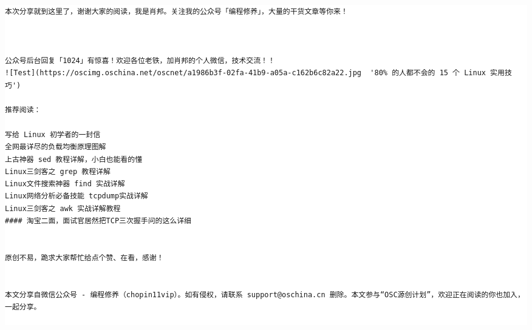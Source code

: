   
  ~~~~~ End ~~~~~ 
  本次分享就到这里了，谢谢大家的阅读，我是肖邦。关注我的公众号「编程修养」，大量的干货文章等你来！ 
   
    
   
  公众号后台回复「1024」有惊喜！欢迎各位老铁，加肖邦的个人微信，技术交流！！ 
  ![Test](https://oscimg.oschina.net/oscnet/a1986b3f-02fa-41b9-a05a-c162b6c82a22.jpg  '80% 的人都不会的 15 个 Linux 实用技巧') 
  
 推荐阅读： 
  
  写给 Linux 初学者的一封信 
  全网最详尽的负载均衡原理图解 
  上古神器 sed 教程详解，小白也能看的懂 
  Linux三剑客之 grep 教程详解 
  Linux文件搜索神器 find 实战详解 
  Linux网络分析必备技能 tcpdump实战详解 
  Linux三剑客之 awk 实战详解教程 
  #### 淘宝二面，面试官居然把TCP三次握手问的这么详细 
  
  
 原创不易，跪求大家帮忙给点个赞、在看，感谢！ 
  
 
本文分享自微信公众号 - 编程修养（chopin11vip）。如有侵权，请联系 support@oschina.cn 删除。本文参与“OSC源创计划”，欢迎正在阅读的你也加入，一起分享。
                                        